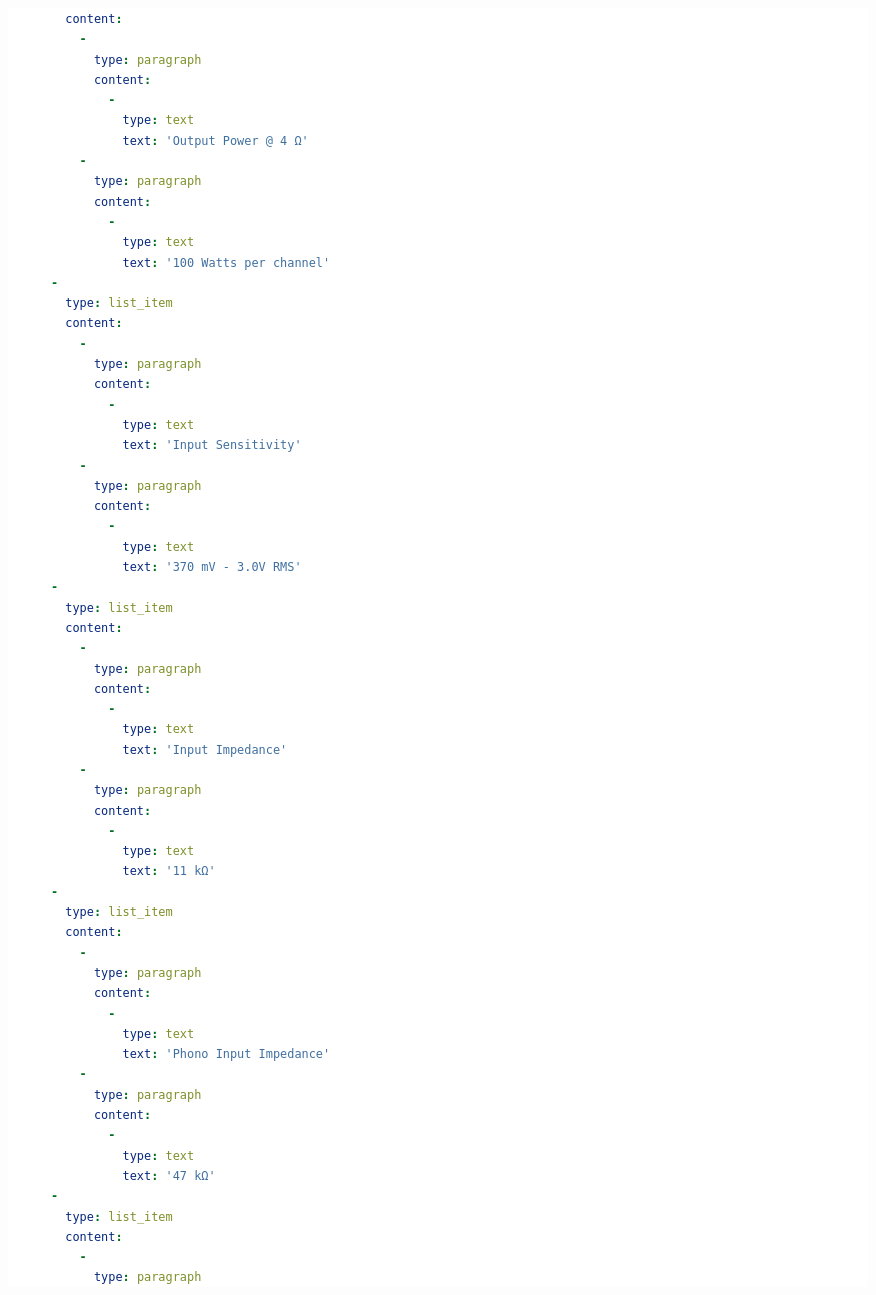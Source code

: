 ```yaml
        content:
          -
            type: paragraph
            content:
              -
                type: text
                text: 'Output Power @ 4 Ω'
          -
            type: paragraph
            content:
              -
                type: text
                text: '100 Watts per channel'
      -
        type: list_item
        content:
          -
            type: paragraph
            content:
              -
                type: text
                text: 'Input Sensitivity'
          -
            type: paragraph
            content:
              -
                type: text
                text: '370 mV - 3.0V RMS'
      -
        type: list_item
        content:
          -
            type: paragraph
            content:
              -
                type: text
                text: 'Input Impedance'
          -
            type: paragraph
            content:
              -
                type: text
                text: '11 kΩ'
      -
        type: list_item
        content:
          -
            type: paragraph
            content:
              -
                type: text
                text: 'Phono Input Impedance'
          -
            type: paragraph
            content:
              -
                type: text
                text: '47 kΩ'
      -
        type: list_item
        content:
          -
            type: paragraph
```
